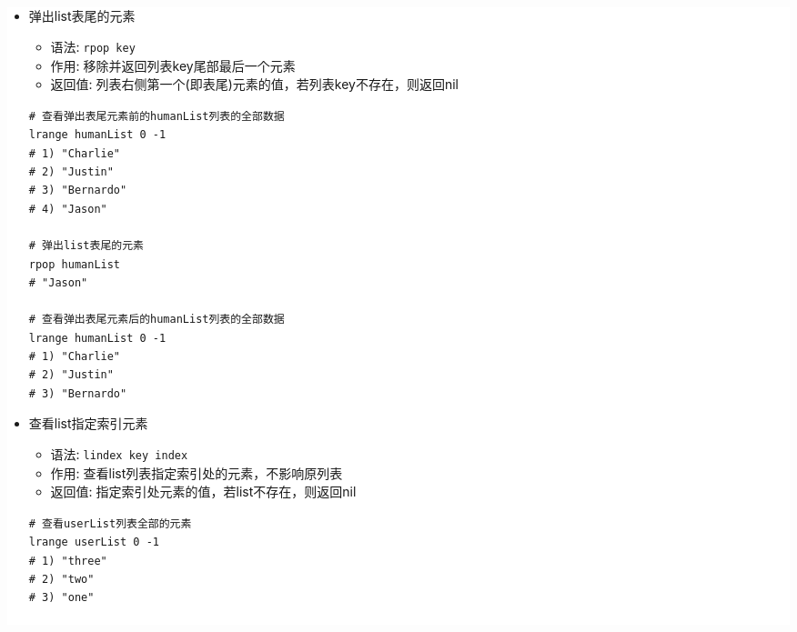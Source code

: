 + 弹出list表尾的元素
    + 语法: `rpop key`
    + 作用: 移除并返回列表key尾部最后一个元素
    + 返回值: 列表右侧第一个(即表尾)元素的值，若列表key不存在，则返回nil
    ```redis
    # 查看弹出表尾元素前的humanList列表的全部数据
    lrange humanList 0 -1
    # 1) "Charlie"
    # 2) "Justin"
    # 3) "Bernardo"
    # 4) "Jason"

    # 弹出list表尾的元素
    rpop humanList
    # "Jason"

    # 查看弹出表尾元素后的humanList列表的全部数据
    lrange humanList 0 -1
    # 1) "Charlie"
    # 2) "Justin"
    # 3) "Bernardo"
    ```

+ 查看list指定索引元素
    +  语法: `lindex key index`
    +  作用: 查看list列表指定索引处的元素，不影响原列表
    +  返回值: 指定索引处元素的值，若list不存在，则返回nil
    ```redis
    # 查看userList列表全部的元素
    lrange userList 0 -1
    # 1) "three"
    # 2) "two"
    # 3) "one"
    